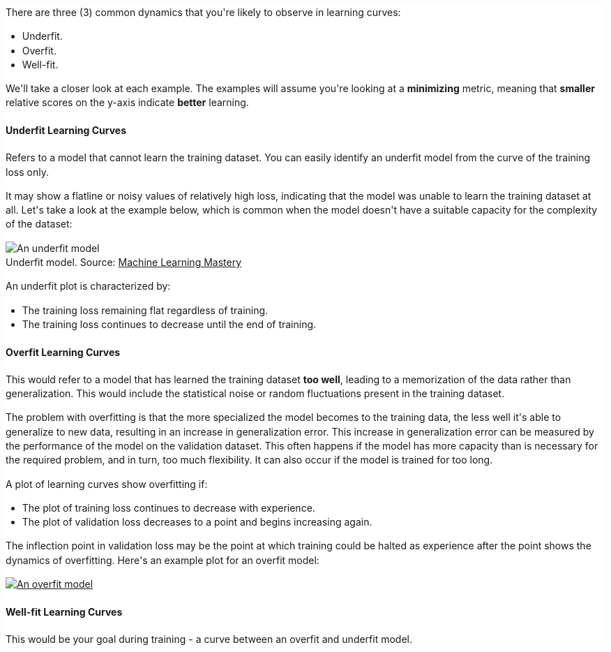 There are three (3) common dynamics that you're likely to observe in learning curves:

*   Underfit.
*   Overfit.
*   Well-fit.

We'll take a closer look at each example. The examples will assume you're looking at a **minimizing** metric, meaning that **smaller** relative scores on the y-axis indicate **better** learning.

#### Underfit Learning Curves[](#underfit-learning-curves "Permanent link")

Refers to a model that cannot learn the training dataset. You can easily identify an underfit model from the curve of the training loss only.

It may show a flatline or noisy values of relatively high loss, indicating that the model was unable to learn the training dataset at all. Let's take a look at the example below, which is common when the model doesn't have a suitable capacity for the complexity of the dataset:

![An underfit model](https://s8d3.turboimg.net/sp/c391530b5442690ae2bf8f54396bc635/underfit.png "An underfit model")  
Underfit model. Source: [Machine Learning Mastery](https://machinelearningmastery.com/learning-curves-for-diagnosing-machine-learning-model-performance/)

An underfit plot is characterized by:

*   The training loss remaining flat regardless of training.
*   The training loss continues to decrease until the end of training.

#### Overfit Learning Curves[](#overfit-learning-curves "Permanent link")

This would refer to a model that has learned the training dataset **too well**, leading to a memorization of the data rather than generalization. This would include the statistical noise or random fluctuations present in the training dataset.

The problem with overfitting is that the more specialized the model becomes to the training data, the less well it's able to generalize to new data, resulting in an increase in generalization error. This increase in generalization error can be measured by the performance of the model on the validation dataset. This often happens if the model has more capacity than is necessary for the required problem, and in turn, too much flexibility. It can also occur if the model is trained for too long.

A plot of learning curves show overfitting if:

*   The plot of training loss continues to decrease with experience.
*   The plot of validation loss decreases to a point and begins increasing again.

The inflection point in validation loss may be the point at which training could be halted as experience after the point shows the dynamics of overfitting. Here's an example plot for an overfit model:

[![An overfit model](https://s8d7.turboimg.net/sp/ad8e283bd9f772d5290f5a6902f51d37/overfit.png "An overfit model")](https://www.turboimagehost.com/p/89521651/overfit.png.html)

#### Well-fit Learning Curves[](#well-fit-learning-curves "Permanent link")

This would be your goal during training - a curve between an overfit and underfit model.
